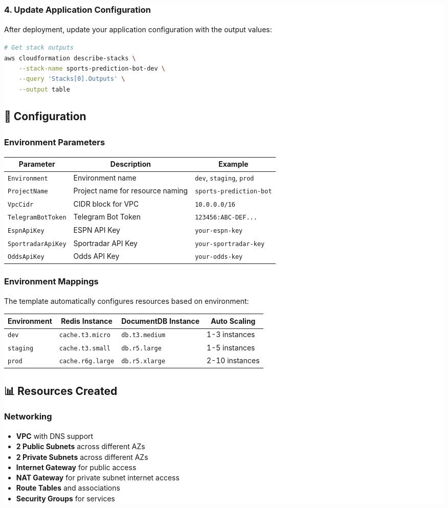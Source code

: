 ### 4. Update Application Configuration

After deployment, update your application configuration with the output values:

```bash
# Get stack outputs
aws cloudformation describe-stacks \
    --stack-name sports-prediction-bot-dev \
    --query 'Stacks[0].Outputs' \
    --output table
```

## 🔧 Configuration

### Environment Parameters

| Parameter | Description | Example |
|-----------|-------------|---------|
| `Environment` | Environment name | `dev`, `staging`, `prod` |
| `ProjectName` | Project name for resource naming | `sports-prediction-bot` |
| `VpcCidr` | CIDR block for VPC | `10.0.0.0/16` |
| `TelegramBotToken` | Telegram Bot Token | `123456:ABC-DEF...` |
| `EspnApiKey` | ESPN API Key | `your-espn-key` |
| `SportradarApiKey` | Sportradar API Key | `your-sportradar-key` |
| `OddsApiKey` | Odds API Key | `your-odds-key` |

### Environment Mappings

The template automatically configures resources based on environment:

| Environment | Redis Instance | DocumentDB Instance | Auto Scaling |
|-------------|----------------|---------------------|--------------|
| `dev` | `cache.t3.micro` | `db.t3.medium` | 1-3 instances |
| `staging` | `cache.t3.small` | `db.r5.large` | 1-5 instances |
| `prod` | `cache.r6g.large` | `db.r5.xlarge` | 2-10 instances |

## 📊 Resources Created

### Networking
- **VPC** with DNS support
- **2 Public Subnets** across different AZs
- **2 Private Subnets** across different AZs
- **Internet Gateway** for public access
- **NAT Gateway** for private subnet internet access
- **Route Tables** and associations
- **Security Groups** for services

